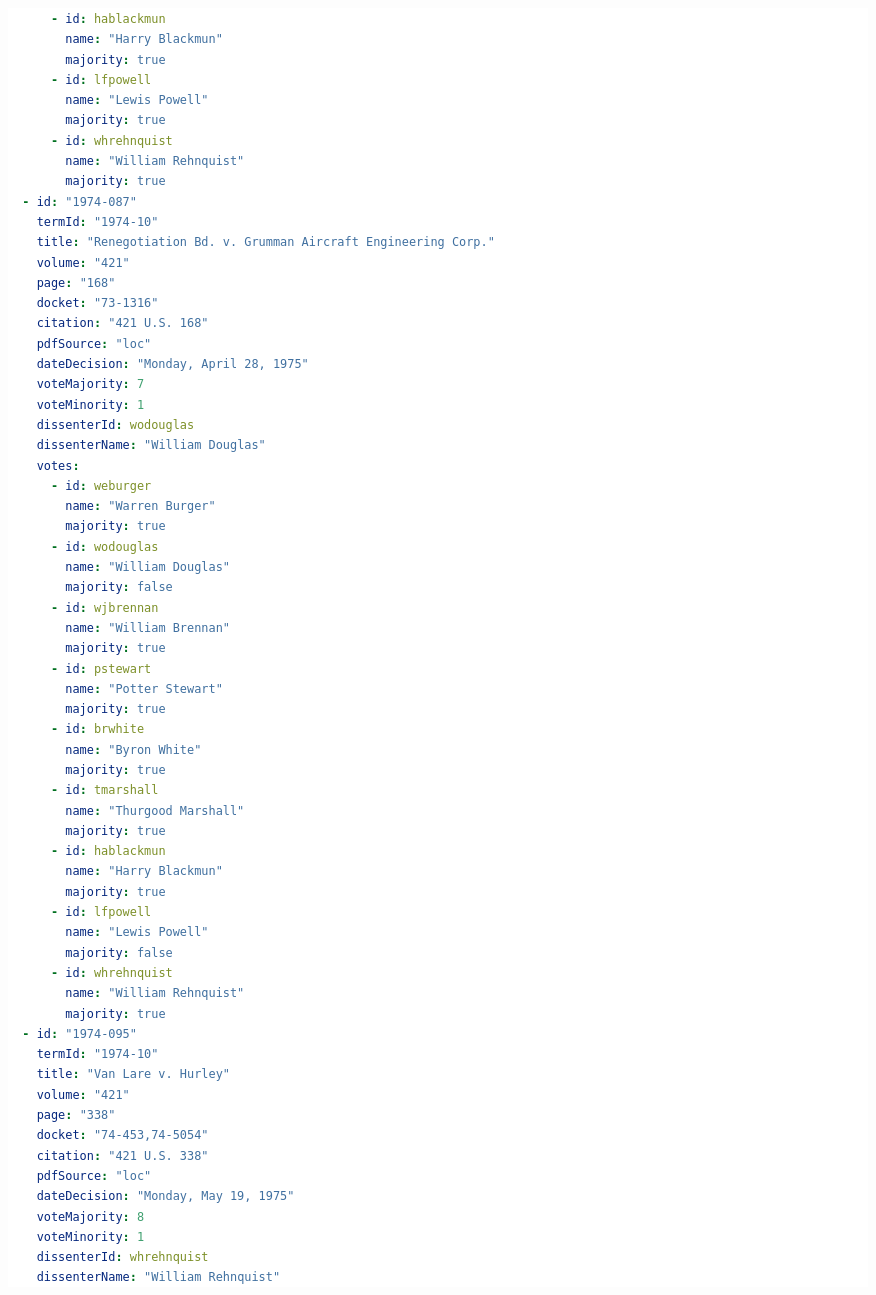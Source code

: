 ```yaml
      - id: hablackmun
        name: "Harry Blackmun"
        majority: true
      - id: lfpowell
        name: "Lewis Powell"
        majority: true
      - id: whrehnquist
        name: "William Rehnquist"
        majority: true
  - id: "1974-087"
    termId: "1974-10"
    title: "Renegotiation Bd. v. Grumman Aircraft Engineering Corp."
    volume: "421"
    page: "168"
    docket: "73-1316"
    citation: "421 U.S. 168"
    pdfSource: "loc"
    dateDecision: "Monday, April 28, 1975"
    voteMajority: 7
    voteMinority: 1
    dissenterId: wodouglas
    dissenterName: "William Douglas"
    votes:
      - id: weburger
        name: "Warren Burger"
        majority: true
      - id: wodouglas
        name: "William Douglas"
        majority: false
      - id: wjbrennan
        name: "William Brennan"
        majority: true
      - id: pstewart
        name: "Potter Stewart"
        majority: true
      - id: brwhite
        name: "Byron White"
        majority: true
      - id: tmarshall
        name: "Thurgood Marshall"
        majority: true
      - id: hablackmun
        name: "Harry Blackmun"
        majority: true
      - id: lfpowell
        name: "Lewis Powell"
        majority: false
      - id: whrehnquist
        name: "William Rehnquist"
        majority: true
  - id: "1974-095"
    termId: "1974-10"
    title: "Van Lare v. Hurley"
    volume: "421"
    page: "338"
    docket: "74-453,74-5054"
    citation: "421 U.S. 338"
    pdfSource: "loc"
    dateDecision: "Monday, May 19, 1975"
    voteMajority: 8
    voteMinority: 1
    dissenterId: whrehnquist
    dissenterName: "William Rehnquist"
```